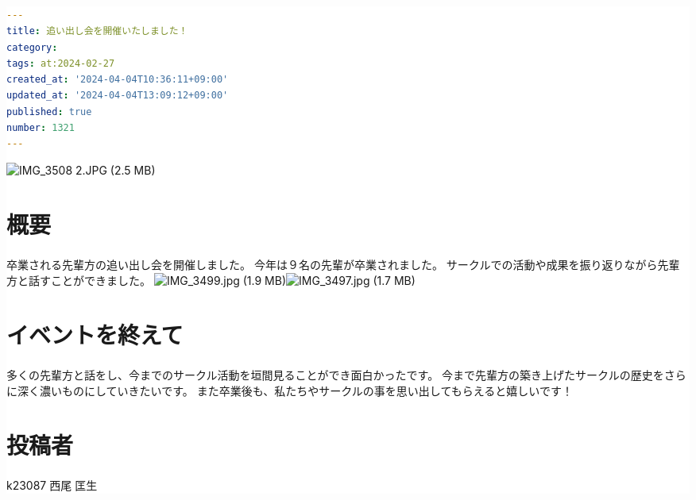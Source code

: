 ```yaml
---
title: 追い出し会を開催いたしました！
category:
tags: at:2024-02-27
created_at: '2024-04-04T10:36:11+09:00'
updated_at: '2024-04-04T13:09:12+09:00'
published: true
number: 1321
---
```


<img width="4032" alt="IMG_3508 2.JPG (2.5 MB)" src="/img/1321/597d8f4b-68e1-406a-a82d-1aea0992b8fd.webp">

# 概要
卒業される先輩方の追い出し会を開催しました。
今年は９名の先輩が卒業されました。
サークルでの活動や成果を振り返りながら先輩方と話すことができました。
<img width="600" alt="IMG_3499.jpg (1.9 MB)" src="/img/1321/206bd9c3-d10a-41ab-9ba9-541c3cd4cace.webp"><img width="600" alt="IMG_3497.jpg (1.7 MB)" src="https://img.esa.io/uploads/production/attachments/19973/2024/04/04/148919/8e4b7775-c297-4bcb-bb72-8da8fc6507e7.jpg">



# イベントを終えて
多くの先輩方と話をし、今までのサークル活動を垣間見ることができ面白かったです。
今まで先輩方の築き上げたサークルの歴史をさらに深く濃いものにしていきたいです。
また卒業後も、私たちやサークルの事を思い出してもらえると嬉しいです！

# 投稿者
k23087 西尾 匡生
